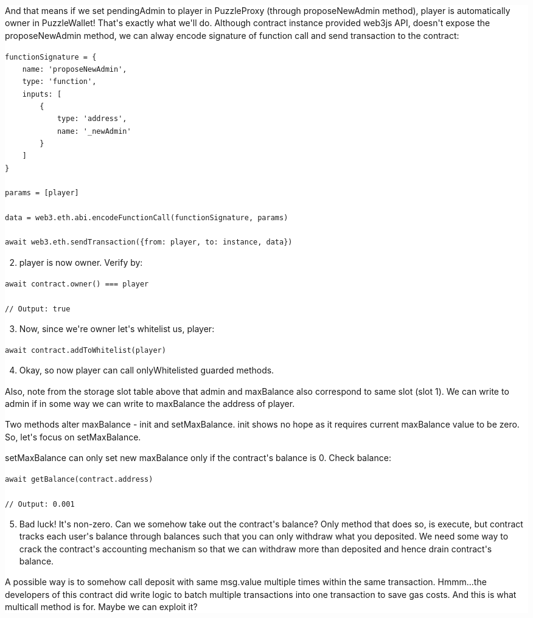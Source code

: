 And that means if we set pendingAdmin to player in PuzzleProxy (through proposeNewAdmin method), player is automatically owner in PuzzleWallet! That's exactly what we'll do. Although contract instance provided web3js API, doesn't expose the proposeNewAdmin method, we can alway encode signature of function call and send transaction to the contract:
```
functionSignature = {
    name: 'proposeNewAdmin',
    type: 'function',
    inputs: [
        {
            type: 'address',
            name: '_newAdmin'
        }
    ]
}

params = [player]

data = web3.eth.abi.encodeFunctionCall(functionSignature, params)

await web3.eth.sendTransaction({from: player, to: instance, data})

```
2. player is now owner. Verify by:
```
await contract.owner() === player

// Output: true
```
3. Now, since we're owner let's whitelist us, player:
```
await contract.addToWhitelist(player)
```
4. Okay, so now player can call onlyWhitelisted guarded methods.

Also, note from the storage slot table above that admin and maxBalance also correspond to same slot (slot 1). We can write to admin if in some way we can write to maxBalance the address of player.

Two methods alter maxBalance - init and setMaxBalance. init shows no hope as it requires current maxBalance value to be zero. So, let's focus on setMaxBalance.

setMaxBalance can only set new maxBalance only if the contract's balance is 0. Check balance:
```
await getBalance(contract.address)

// Output: 0.001
```
5. Bad luck! It's non-zero. Can we somehow take out the contract's balance? Only method that does so, is execute, but contract tracks each user's balance through balances such that you can only withdraw what you deposited. We need some way to crack the contract's accounting mechanism so that we can withdraw more than deposited and hence drain contract's balance.

A possible way is to somehow call deposit with same msg.value multiple times within the same transaction. Hmmm...the developers of this contract did write logic to batch multiple transactions into one transaction to save gas costs. And this is what multicall method is for. Maybe we can exploit it?
